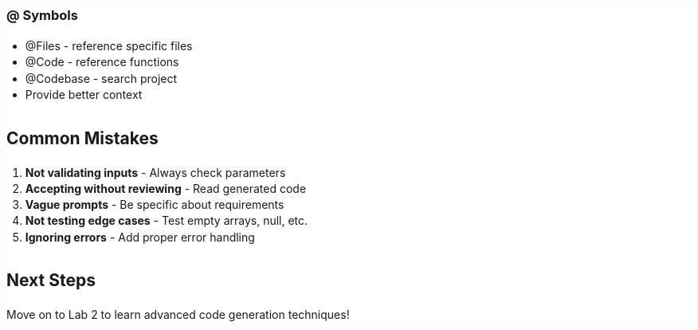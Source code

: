 ### @ Symbols
- @Files - reference specific files
- @Code - reference functions
- @Codebase - search project
- Provide better context

## Common Mistakes

1. **Not validating inputs** - Always check parameters
2. **Accepting without reviewing** - Read generated code
3. **Vague prompts** - Be specific about requirements
4. **Not testing edge cases** - Test empty arrays, null, etc.
5. **Ignoring errors** - Add proper error handling

## Next Steps

Move on to Lab 2 to learn advanced code generation techniques!
